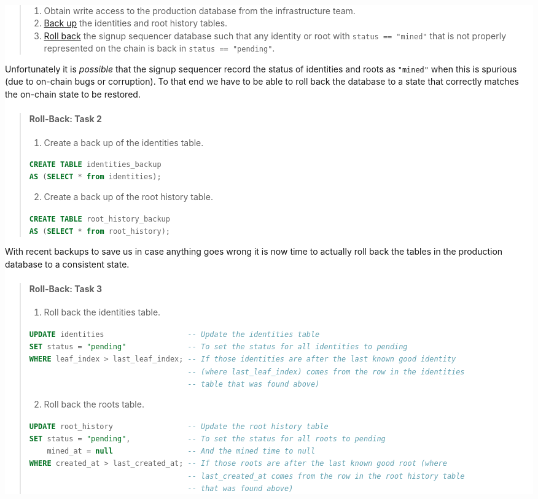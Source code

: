 > 1. Obtain write access to the production database from the infrastructure team.
> 2. [Back up](#roll-back-task-2) the identities and root history tables.
> 3. [Roll back](#roll-back-task-3) the signup sequencer database such that any identity or root
>    with `status == "mined"` that is not properly represented on the chain is back in
>    `status == "pending"`.

Unfortunately it is _possible_ that the signup sequencer record the status of identities and roots
as `"mined"` when this is spurious (due to on-chain bugs or corruption). To that end we have to be
able to roll back the database to a state that correctly matches the on-chain state to be restored.

> #### Roll-Back: Task 2
>
> 1. Create a back up of the identities table.
>
> ```sql
> CREATE TABLE identities_backup
> AS (SELECT * from identities);
> ```
>
> 2. Create a back up of the root history table.
>
> ```sql
> CREATE TABLE root_history_backup
> AS (SELECT * from root_history);
> ```

With recent backups to save us in case anything goes wrong it is now time to actually roll back the
tables in the production database to a consistent state.

> #### Roll-Back: Task 3
>
> 1. Roll back the identities table.
>
> ```sql
> UPDATE identities                   -- Update the identities table
> SET status = "pending"              -- To set the status for all identities to pending
> WHERE leaf_index > last_leaf_index; -- If those identities are after the last known good identity
>                                     -- (where last_leaf_index) comes from the row in the identities
>                                     -- table that was found above)
> ```
>
> 2. Roll back the roots table.
>
> ```sql
> UPDATE root_history                 -- Update the root history table
> SET status = "pending",             -- To set the status for all roots to pending
>     mined_at = null                 -- And the mined time to null
> WHERE created_at > last_created_at; -- If those roots are after the last known good root (where
>                                     -- last_created_at comes from the row in the root history table
>                                     -- that was found above)
> ```
